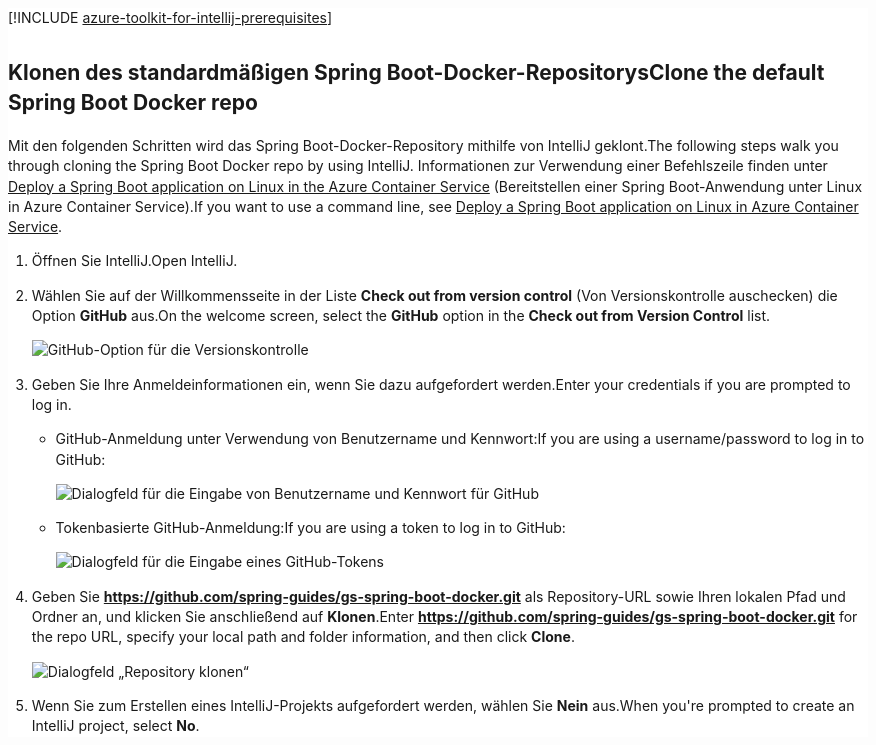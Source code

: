 [!INCLUDE [azure-toolkit-for-intellij-prerequisites](../includes/azure-toolkit-for-intellij-prerequisites.md)]

## <a name="clone-the-default-spring-boot-docker-repo"></a><span data-ttu-id="e8b28-108">Klonen des standardmäßigen Spring Boot-Docker-Repositorys</span><span class="sxs-lookup"><span data-stu-id="e8b28-108">Clone the default Spring Boot Docker repo</span></span>

<span data-ttu-id="e8b28-109">Mit den folgenden Schritten wird das Spring Boot-Docker-Repository mithilfe von IntelliJ geklont.</span><span class="sxs-lookup"><span data-stu-id="e8b28-109">The following steps walk you through cloning the Spring Boot Docker repo by using IntelliJ.</span></span> <span data-ttu-id="e8b28-110">Informationen zur Verwendung einer Befehlszeile finden unter [Deploy a Spring Boot application on Linux in the Azure Container Service][Deploy Spring Boot on Linux in AKS] (Bereitstellen einer Spring Boot-Anwendung unter Linux in Azure Container Service).</span><span class="sxs-lookup"><span data-stu-id="e8b28-110">If you want to use a command line, see [Deploy a Spring Boot application on Linux in Azure Container Service][Deploy Spring Boot on Linux in AKS].</span></span>

1. <span data-ttu-id="e8b28-111">Öffnen Sie IntelliJ.</span><span class="sxs-lookup"><span data-stu-id="e8b28-111">Open IntelliJ.</span></span>

1. <span data-ttu-id="e8b28-112">Wählen Sie auf der Willkommensseite in der Liste **Check out from version control** (Von Versionskontrolle auschecken) die Option **GitHub** aus.</span><span class="sxs-lookup"><span data-stu-id="e8b28-112">On the welcome screen, select the **GitHub** option in the **Check out from Version Control** list.</span></span>

   ![GitHub-Option für die Versionskontrolle][CL01]

1. <span data-ttu-id="e8b28-114">Geben Sie Ihre Anmeldeinformationen ein, wenn Sie dazu aufgefordert werden.</span><span class="sxs-lookup"><span data-stu-id="e8b28-114">Enter your credentials if you are prompted to log in.</span></span>

   * <span data-ttu-id="e8b28-115">GitHub-Anmeldung unter Verwendung von Benutzername und Kennwort:</span><span class="sxs-lookup"><span data-stu-id="e8b28-115">If you are using a username/password to log in to GitHub:</span></span> 

      ![Dialogfeld für die Eingabe von Benutzername und Kennwort für GitHub][CL02a]

   * <span data-ttu-id="e8b28-117">Tokenbasierte GitHub-Anmeldung:</span><span class="sxs-lookup"><span data-stu-id="e8b28-117">If you are using a token to log in to GitHub:</span></span> 

      ![Dialogfeld für die Eingabe eines GitHub-Tokens][CL02b]

1. <span data-ttu-id="e8b28-119">Geben Sie **https://github.com/spring-guides/gs-spring-boot-docker.git** als Repository-URL sowie Ihren lokalen Pfad und Ordner an, und klicken Sie anschließend auf **Klonen**.</span><span class="sxs-lookup"><span data-stu-id="e8b28-119">Enter **https://github.com/spring-guides/gs-spring-boot-docker.git** for the repo URL, specify your local path and folder information, and then click **Clone**.</span></span>

   ![Dialogfeld „Repository klonen“][CL03]

1. <span data-ttu-id="e8b28-121">Wenn Sie zum Erstellen eines IntelliJ-Projekts aufgefordert werden, wählen Sie **Nein** aus.</span><span class="sxs-lookup"><span data-stu-id="e8b28-121">When you're prompted to create an IntelliJ project, select **No**.</span></span>


[Azure Management Portal]: http://go.microsoft.com/fwlink/?LinkID=512959
[Azure Sign In for IntelliJ]: ./azure-toolkit-for-intellij-sign-in-instructions.md
[Konfigurieren von Artefakten]: https://www.jetbrains.com/help/idea/2016.1/configuring-artifacts.html
[Deploy Spring Boot on Linux in AKS]: /azure/container-service/kubernetes/container-service-deploy-spring-boot-app-on-linux
[Docker]: https://www.docker.com/
[Publish Container with Azure Toolkit]: ./azure-toolkit-for-intellij-publish-as-docker-container.md
[Spring Boot]: http://projects.spring.io/spring-boot/
[Spring Framework]: https://spring.io/
[CL01]: media/azure-toolkit-for-intellij-publish-spring-boot-docker-app/CL01.png
[CL02a]: media/azure-toolkit-for-intellij-publish-spring-boot-docker-app/CL02a.png
[CL02b]: media/azure-toolkit-for-intellij-publish-spring-boot-docker-app/CL02b.png
[CL03]: media/azure-toolkit-for-intellij-publish-spring-boot-docker-app/CL03.png
[CL04]: media/azure-toolkit-for-intellij-publish-spring-boot-docker-app/CL04.png
[CL05]: media/azure-toolkit-for-intellij-publish-spring-boot-docker-app/CL05.png
[CL06]: media/azure-toolkit-for-intellij-publish-spring-boot-docker-app/CL06.png
[CL07]: media/azure-toolkit-for-intellij-publish-spring-boot-docker-app/CL07.png
[CL08]: media/azure-toolkit-for-intellij-publish-spring-boot-docker-app/CL08.png
[CL09]: media/azure-toolkit-for-intellij-publish-spring-boot-docker-app/CL09.png
[CL10]: media/azure-toolkit-for-intellij-publish-spring-boot-docker-app/CL10.png
[CL11]: media/azure-toolkit-for-intellij-publish-spring-boot-docker-app/CL11.png
[CL12]: media/azure-toolkit-for-intellij-publish-spring-boot-docker-app/CL12.png
[CL13]: media/azure-toolkit-for-intellij-publish-spring-boot-docker-app/CL13.png
[CL14]: media/azure-toolkit-for-intellij-publish-spring-boot-docker-app/CL14.png
[ART01]: media/azure-toolkit-for-intellij-publish-spring-boot-docker-app/ART01.png
[ART02]: media/azure-toolkit-for-intellij-publish-spring-boot-docker-app/ART02.png
[ART03]: media/azure-toolkit-for-intellij-publish-spring-boot-docker-app/ART03.png
[ART04a]: media/azure-toolkit-for-intellij-publish-spring-boot-docker-app/ART04a.png
[ART04b]: media/azure-toolkit-for-intellij-publish-spring-boot-docker-app/ART04b.png
[ART04c]: media/azure-toolkit-for-intellij-publish-spring-boot-docker-app/ART04c.png
[ART04d]: media/azure-toolkit-for-intellij-publish-spring-boot-docker-app/ART04d.png
[ART05]: media/azure-toolkit-for-intellij-publish-spring-boot-docker-app/ART05.png
[BU01]: media/azure-toolkit-for-intellij-publish-spring-boot-docker-app/BU01.png
[BU02]: media/azure-toolkit-for-intellij-publish-spring-boot-docker-app/BU02.png
[BU03]: media/azure-toolkit-for-intellij-publish-spring-boot-docker-app/BU03.png
[BU04]: media/azure-toolkit-for-intellij-publish-spring-boot-docker-app/BU04.png
[BU05]: media/azure-toolkit-for-intellij-publish-spring-boot-docker-app/BU05.png
[BU06]: media/azure-toolkit-for-intellij-publish-spring-boot-docker-app/BU06.png
[PU01]: media/azure-toolkit-for-intellij-publish-spring-boot-docker-app/PU01.png
[PU02]: media/azure-toolkit-for-intellij-publish-spring-boot-docker-app/PU02.png
[PU03a]: media/azure-toolkit-for-intellij-publish-spring-boot-docker-app/PU03a.png
[PU03b]: media/azure-toolkit-for-intellij-publish-spring-boot-docker-app/PU03b.png
[PU04]: media/azure-toolkit-for-intellij-publish-spring-boot-docker-app/PU04.png
[PU05]: media/azure-toolkit-for-intellij-publish-spring-boot-docker-app/PU05.png
[PU06]: media/azure-toolkit-for-intellij-publish-spring-boot-docker-app/PU06.png